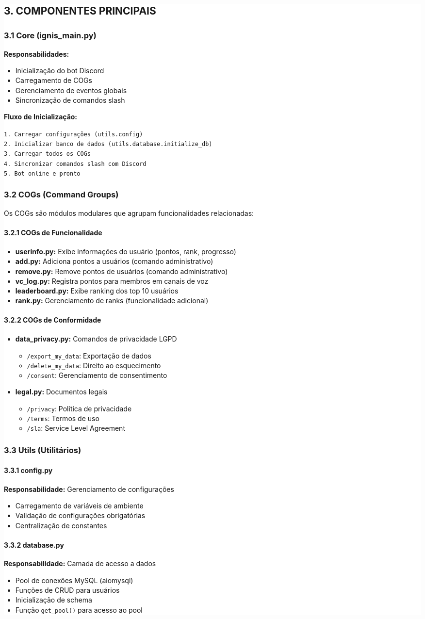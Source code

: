 ## 3. COMPONENTES PRINCIPAIS

### 3.1 Core (ignis_main.py)

**Responsabilidades:**
- Inicialização do bot Discord
- Carregamento de COGs
- Gerenciamento de eventos globais
- Sincronização de comandos slash

**Fluxo de Inicialização:**
```
1. Carregar configurações (utils.config)
2. Inicializar banco de dados (utils.database.initialize_db)
3. Carregar todos os COGs
4. Sincronizar comandos slash com Discord
5. Bot online e pronto
```

### 3.2 COGs (Command Groups)

Os COGs são módulos modulares que agrupam funcionalidades relacionadas:

#### 3.2.1 COGs de Funcionalidade
- **userinfo.py:** Exibe informações do usuário (pontos, rank, progresso)
- **add.py:** Adiciona pontos a usuários (comando administrativo)
- **remove.py:** Remove pontos de usuários (comando administrativo)
- **vc_log.py:** Registra pontos para membros em canais de voz
- **leaderboard.py:** Exibe ranking dos top 10 usuários
- **rank.py:** Gerenciamento de ranks (funcionalidade adicional)

#### 3.2.2 COGs de Conformidade
- **data_privacy.py:** Comandos de privacidade LGPD
  - `/export_my_data`: Exportação de dados
  - `/delete_my_data`: Direito ao esquecimento
  - `/consent`: Gerenciamento de consentimento
  
- **legal.py:** Documentos legais
  - `/privacy`: Política de privacidade
  - `/terms`: Termos de uso
  - `/sla`: Service Level Agreement

### 3.3 Utils (Utilitários)

#### 3.3.1 config.py
**Responsabilidade:** Gerenciamento de configurações
- Carregamento de variáveis de ambiente
- Validação de configurações obrigatórias
- Centralização de constantes

#### 3.3.2 database.py
**Responsabilidade:** Camada de acesso a dados
- Pool de conexões MySQL (aiomysql)
- Funções de CRUD para usuários
- Inicialização de schema
- Função `get_pool()` para acesso ao pool
